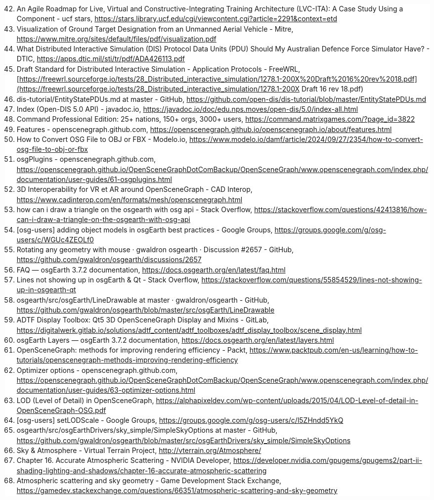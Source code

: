 42. An Agile Roadmap for Live, Virtual and Constructive-Integrating Training Architecture (LVC-ITA): A Case Study Using a Component - ucf stars,  https://stars.library.ucf.edu/cgi/viewcontent.cgi?article=2291&context=etd
43. Visualization of Ground Target Designation from an Unmanned Aerial Vehicle - Mitre,  https://www.mitre.org/sites/default/files/pdf/visualization.pdf
44. What Distributed Interactive Simulation (DIS) Protocol Data Units (PDU) Should My Australian Defence Force Simulator Have? - DTIC,  https://apps.dtic.mil/sti/tr/pdf/ADA426113.pdf
45. Draft Standard for Distributed Interactive Simulation - Application Protocols - FreeWRL,  [https://freewrl.sourceforge.io/tests/28_Distributed_interactive_simulation/1278.1-200X%20Draft%2016%20rev%2018.pdf](https://freewrl.sourceforge.io/tests/28_Distributed_interactive_simulation/1278.1-200X Draft 16 rev 18.pdf)
46. dis-tutorial/EntityStatePDUs.md at master - GitHub,  https://github.com/open-dis/dis-tutorial/blob/master/EntityStatePDUs.md
47. Index (Open-DIS 5.0 API) - javadoc.io,  https://javadoc.io/doc/edu.nps.moves/open-dis/5.0/index-all.html
48. Command Professional Edition: 25+ nations, 150+ orgs, 3000+ users,  https://command.matrixgames.com/?page_id=3822
49. Features - openscenegraph.github.com,  https://openscenegraph.github.io/openscenegraph.io/about/features.html
50. How to Convert OSG File to OBJ or FBX - Modelo.io,  https://www.modelo.io/damf/article/2024/09/27/2354/how-to-convert-osg-file-to-obj-or-fbx
51. osgPlugins - openscenegraph.github.com,  https://openscenegraph.github.io/OpenSceneGraphDotComBackup/OpenSceneGraph/www.openscenegraph.com/index.php/documentation/user-guides/61-osgplugins.html
52. 3D Interoperability for VR et AR around OpenSceneGraph - CAD Interop,  https://www.cadinterop.com/en/formats/mesh/openscenegraph.html
53. how can i draw a triangle on the osgearth with osg api - Stack Overflow,  https://stackoverflow.com/questions/42413816/how-can-i-draw-a-triangle-on-the-osgearth-with-osg-api
54. [osg-users] adding object models in osgEarth best practices - Google Groups,  https://groups.google.com/g/osg-users/c/WGUc4ZEOLf0
55. Rotating any geometry with mouse · gwaldron osgearth · Discussion #2657 - GitHub,  https://github.com/gwaldron/osgearth/discussions/2657
56. FAQ — osgEarth 3.7.2 documentation,  https://docs.osgearth.org/en/latest/faq.html
57. Lines not showing up in osgEarth & Qt - Stack Overflow,  https://stackoverflow.com/questions/55854529/lines-not-showing-up-in-osgearth-qt
58. osgearth/src/osgEarth/LineDrawable at master · gwaldron/osgearth - GitHub,  https://github.com/gwaldron/osgearth/blob/master/src/osgEarth/LineDrawable
59. ADTF Display Toolbox: Qt5 3D OpenSceneGraph Display and Mixins - GitLab,  https://digitalwerk.gitlab.io/solutions/adtf_content/adtf_toolboxes/adtf_display_toolbox/scene_display.html
60. osgEarth Layers — osgEarth 3.7.2 documentation,  https://docs.osgearth.org/en/latest/layers.html
61. OpenSceneGraph: methods for improving rendering efficiency - Packt,  https://www.packtpub.com/en-us/learning/how-to-tutorials/openscenegraph-methods-improving-rendering-efficiency
62. Optimizer options - openscenegraph.github.com,  https://openscenegraph.github.io/OpenSceneGraphDotComBackup/OpenSceneGraph/www.openscenegraph.com/index.php/documentation/user-guides/63-optimizer-options.html
63. LOD (Level of Detail) in OpenSceneGraph,  https://alphapixeldev.com/wp-content/uploads/2015/04/LOD-Level-of-detail-in-OpenSceneGraph-OSG.pdf
64. [osg-users] setLODScale - Google Groups,  https://groups.google.com/g/osg-users/c/l5ZHndd5YkQ
65. osgearth/src/osgEarthDrivers/sky_simple/SimpleSkyOptions at master - GitHub,  https://github.com/gwaldron/osgearth/blob/master/src/osgEarthDrivers/sky_simple/SimpleSkyOptions
66. Sky & Atmosphere - Virtual Terrain Project,  http://vterrain.org/Atmosphere/
67. Chapter 16. Accurate Atmospheric Scattering - NVIDIA Developer,  https://developer.nvidia.com/gpugems/gpugems2/part-ii-shading-lighting-and-shadows/chapter-16-accurate-atmospheric-scattering
68. Atmospheric scattering and sky geometry - Game Development Stack Exchange,  https://gamedev.stackexchange.com/questions/66351/atmospheric-scattering-and-sky-geometry



